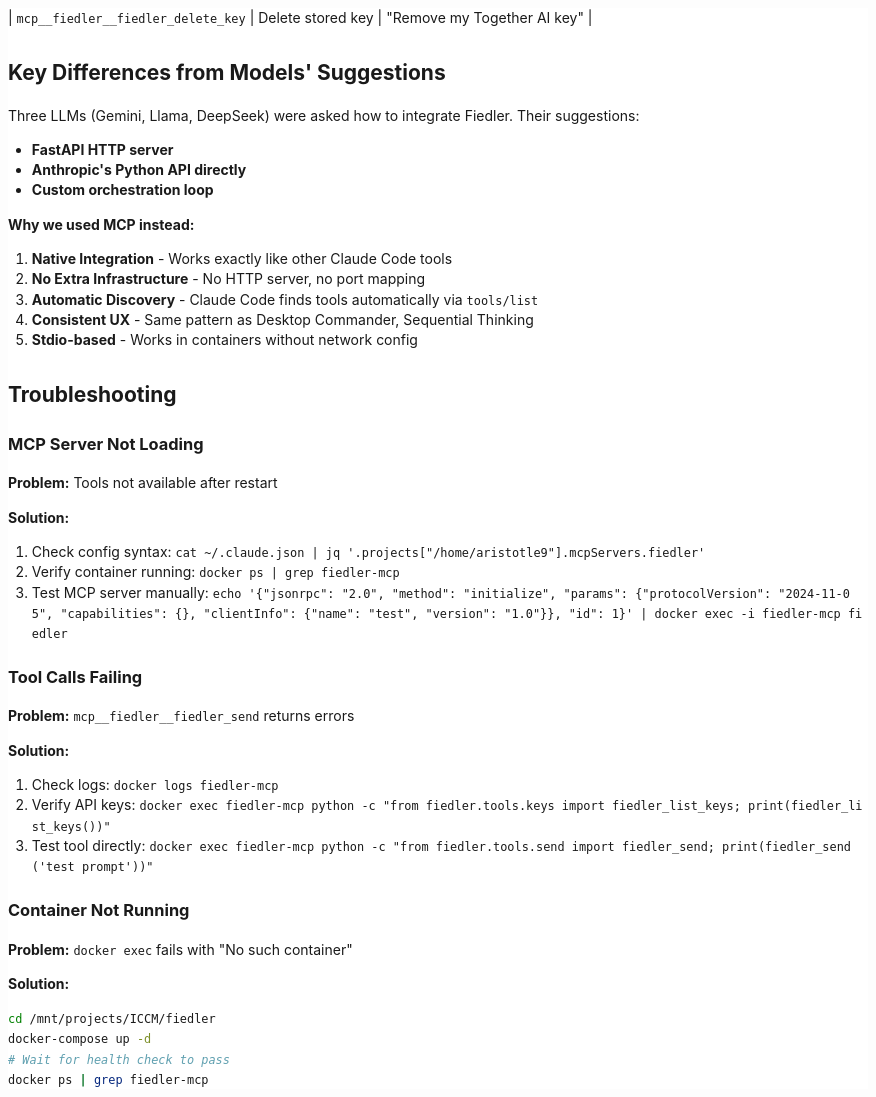 | `mcp__fiedler__fiedler_delete_key` | Delete stored key | "Remove my Together AI key" |

## Key Differences from Models' Suggestions

Three LLMs (Gemini, Llama, DeepSeek) were asked how to integrate Fiedler. Their suggestions:
- **FastAPI HTTP server**
- **Anthropic's Python API directly**
- **Custom orchestration loop**

**Why we used MCP instead:**
1. **Native Integration** - Works exactly like other Claude Code tools
2. **No Extra Infrastructure** - No HTTP server, no port mapping
3. **Automatic Discovery** - Claude Code finds tools automatically via `tools/list`
4. **Consistent UX** - Same pattern as Desktop Commander, Sequential Thinking
5. **Stdio-based** - Works in containers without network config

## Troubleshooting

### MCP Server Not Loading

**Problem:** Tools not available after restart

**Solution:**
1. Check config syntax: `cat ~/.claude.json | jq '.projects["/home/aristotle9"].mcpServers.fiedler'`
2. Verify container running: `docker ps | grep fiedler-mcp`
3. Test MCP server manually: `echo '{"jsonrpc": "2.0", "method": "initialize", "params": {"protocolVersion": "2024-11-05", "capabilities": {}, "clientInfo": {"name": "test", "version": "1.0"}}, "id": 1}' | docker exec -i fiedler-mcp fiedler`

### Tool Calls Failing

**Problem:** `mcp__fiedler__fiedler_send` returns errors

**Solution:**
1. Check logs: `docker logs fiedler-mcp`
2. Verify API keys: `docker exec fiedler-mcp python -c "from fiedler.tools.keys import fiedler_list_keys; print(fiedler_list_keys())"`
3. Test tool directly: `docker exec fiedler-mcp python -c "from fiedler.tools.send import fiedler_send; print(fiedler_send('test prompt'))"`

### Container Not Running

**Problem:** `docker exec` fails with "No such container"

**Solution:**
```bash
cd /mnt/projects/ICCM/fiedler
docker-compose up -d
# Wait for health check to pass
docker ps | grep fiedler-mcp
```

